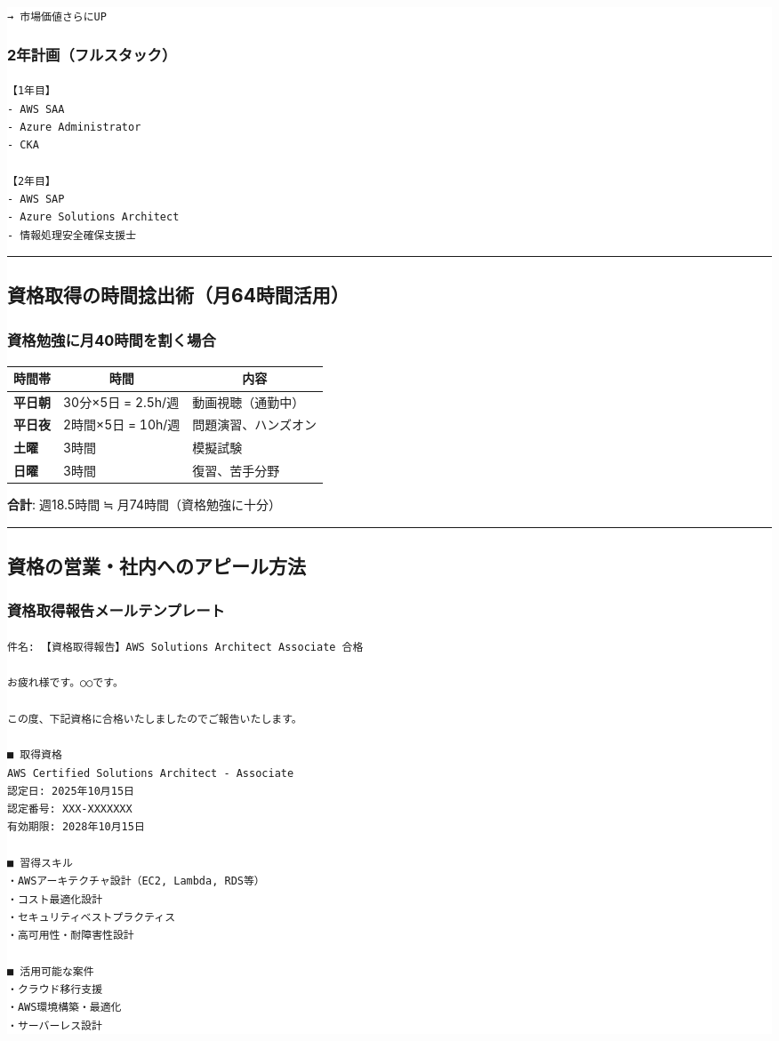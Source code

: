 ```
→ 市場価値さらにUP
```

### 2年計画（フルスタック）

```
【1年目】
- AWS SAA
- Azure Administrator
- CKA

【2年目】
- AWS SAP
- Azure Solutions Architect
- 情報処理安全確保支援士
```

---

## 資格取得の時間捻出術（月64時間活用）

### 資格勉強に月40時間を割く場合

| 時間帯 | 時間 | 内容 |
|--------|------|------|
| **平日朝** | 30分×5日 = 2.5h/週 | 動画視聴（通勤中） |
| **平日夜** | 2時間×5日 = 10h/週 | 問題演習、ハンズオン |
| **土曜** | 3時間 | 模擬試験 |
| **日曜** | 3時間 | 復習、苦手分野 |

**合計**: 週18.5時間 ≒ 月74時間（資格勉強に十分）

---

## 資格の営業・社内へのアピール方法

### 資格取得報告メールテンプレート

```
件名: 【資格取得報告】AWS Solutions Architect Associate 合格

お疲れ様です。○○です。

この度、下記資格に合格いたしましたのでご報告いたします。

■ 取得資格
AWS Certified Solutions Architect - Associate
認定日: 2025年10月15日
認定番号: XXX-XXXXXXX
有効期限: 2028年10月15日

■ 習得スキル
・AWSアーキテクチャ設計（EC2, Lambda, RDS等）
・コスト最適化設計
・セキュリティベストプラクティス
・高可用性・耐障害性設計

■ 活用可能な案件
・クラウド移行支援
・AWS環境構築・最適化
・サーバーレス設計
```